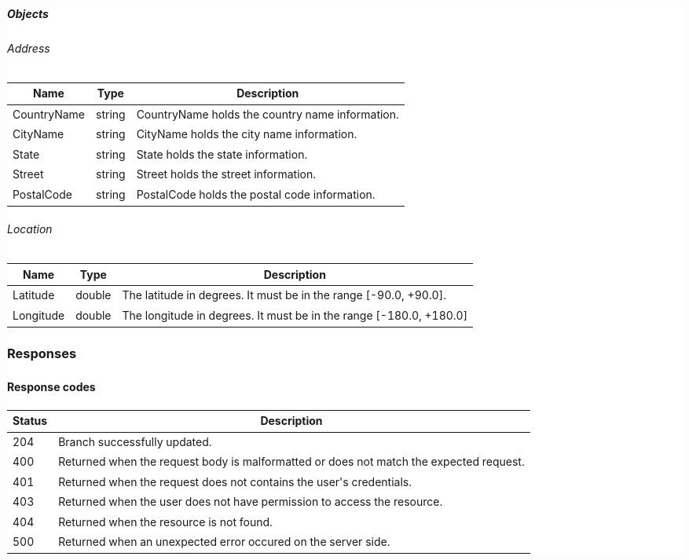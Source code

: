 ##### Objects

###### Address

| Name        | Type   | Description                                     |
|-------------|--------|-------------------------------------------------|
| CountryName | string | CountryName holds the country name information. |
| CityName    | string | CityName holds the city name information.       |
| State       | string | State holds the state information.              |
| Street      | string | Street holds the street information.            |
| PostalCode  | string | PostalCode holds the postal code information.   |

###### Location

| Name      | Type   | Description                                                        |
|-----------|--------|--------------------------------------------------------------------|
| Latitude  | double | The latitude in degrees. It must be in the range [-90.0, +90.0].   |
| Longitude | double | The longitude in degrees. It must be in the range [-180.0, +180.0] |

### Responses

#### Response codes

| Status | Description                                                                            |
|--------|----------------------------------------------------------------------------------------|
| 204    | Branch successfully updated.                                                           |
| 400    | Returned when the request body is malformatted or does not match the expected request. |
| 401    | Returned when the request does not contains the user's credentials.                    |
| 403    | Returned when the user does not have permission to access the resource.                |
| 404    | Returned when the resource is not found.                                               |
| 500    | Returned when an unexpected error occured on the server side.                          |
